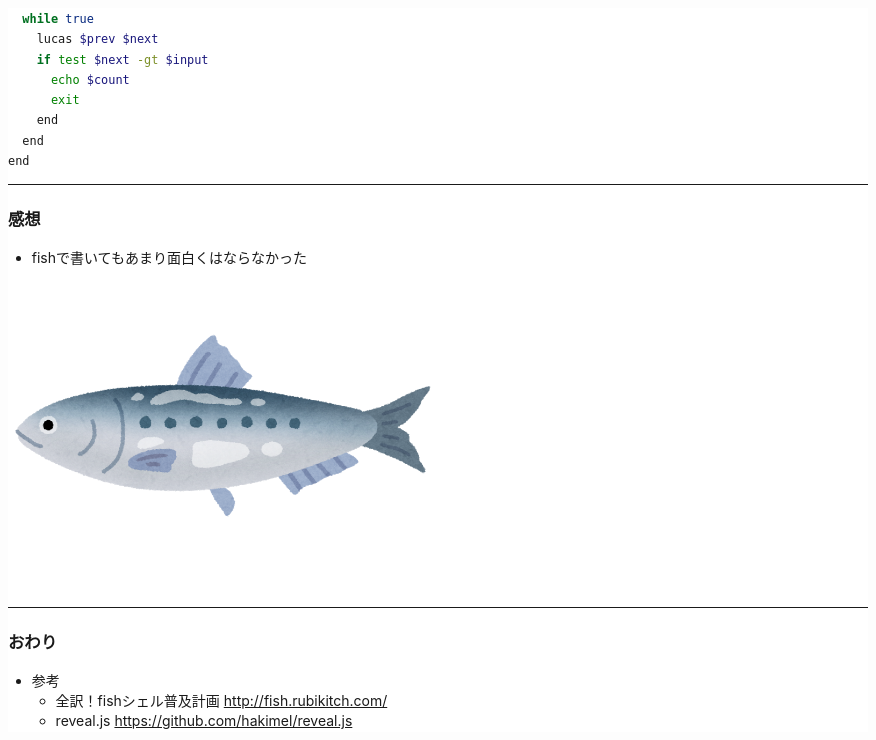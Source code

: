 ```sh
  while true 
    lucas $prev $next
    if test $next -gt $input
      echo $count
      exit
    end
  end
end
```

---

### 感想
- fishで書いてもあまり面白くはならなかった
<img src="image/fish_sakana_iwashi.png" width=50%>

---

### おわり
- 参考
  - 全訳！fishシェル普及計画 http://fish.rubikitch.com/
  - reveal.js https://github.com/hakimel/reveal.js
